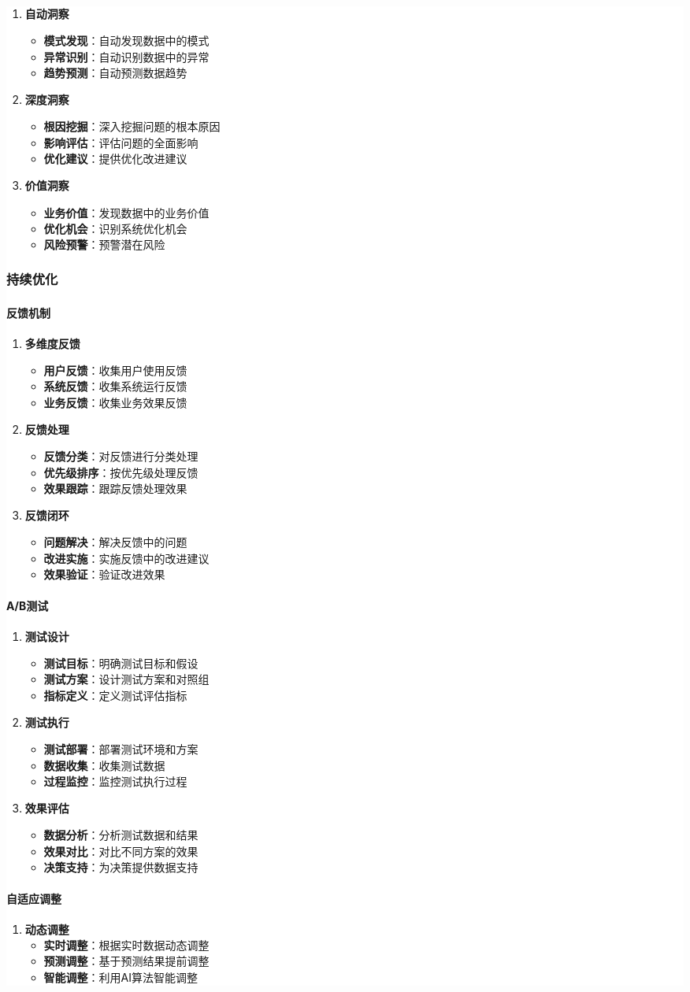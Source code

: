 1. **自动洞察**
   - **模式发现**：自动发现数据中的模式
   - **异常识别**：自动识别数据中的异常
   - **趋势预测**：自动预测数据趋势

2. **深度洞察**
   - **根因挖掘**：深入挖掘问题的根本原因
   - **影响评估**：评估问题的全面影响
   - **优化建议**：提供优化改进建议

3. **价值洞察**
   - **业务价值**：发现数据中的业务价值
   - **优化机会**：识别系统优化机会
   - **风险预警**：预警潜在风险

### 持续优化

#### 反馈机制

1. **多维度反馈**
   - **用户反馈**：收集用户使用反馈
   - **系统反馈**：收集系统运行反馈
   - **业务反馈**：收集业务效果反馈

2. **反馈处理**
   - **反馈分类**：对反馈进行分类处理
   - **优先级排序**：按优先级处理反馈
   - **效果跟踪**：跟踪反馈处理效果

3. **反馈闭环**
   - **问题解决**：解决反馈中的问题
   - **改进实施**：实施反馈中的改进建议
   - **效果验证**：验证改进效果

#### A/B测试

1. **测试设计**
   - **测试目标**：明确测试目标和假设
   - **测试方案**：设计测试方案和对照组
   - **指标定义**：定义测试评估指标

2. **测试执行**
   - **测试部署**：部署测试环境和方案
   - **数据收集**：收集测试数据
   - **过程监控**：监控测试执行过程

3. **效果评估**
   - **数据分析**：分析测试数据和结果
   - **效果对比**：对比不同方案的效果
   - **决策支持**：为决策提供数据支持

#### 自适应调整

1. **动态调整**
   - **实时调整**：根据实时数据动态调整
   - **预测调整**：基于预测结果提前调整
   - **智能调整**：利用AI算法智能调整

